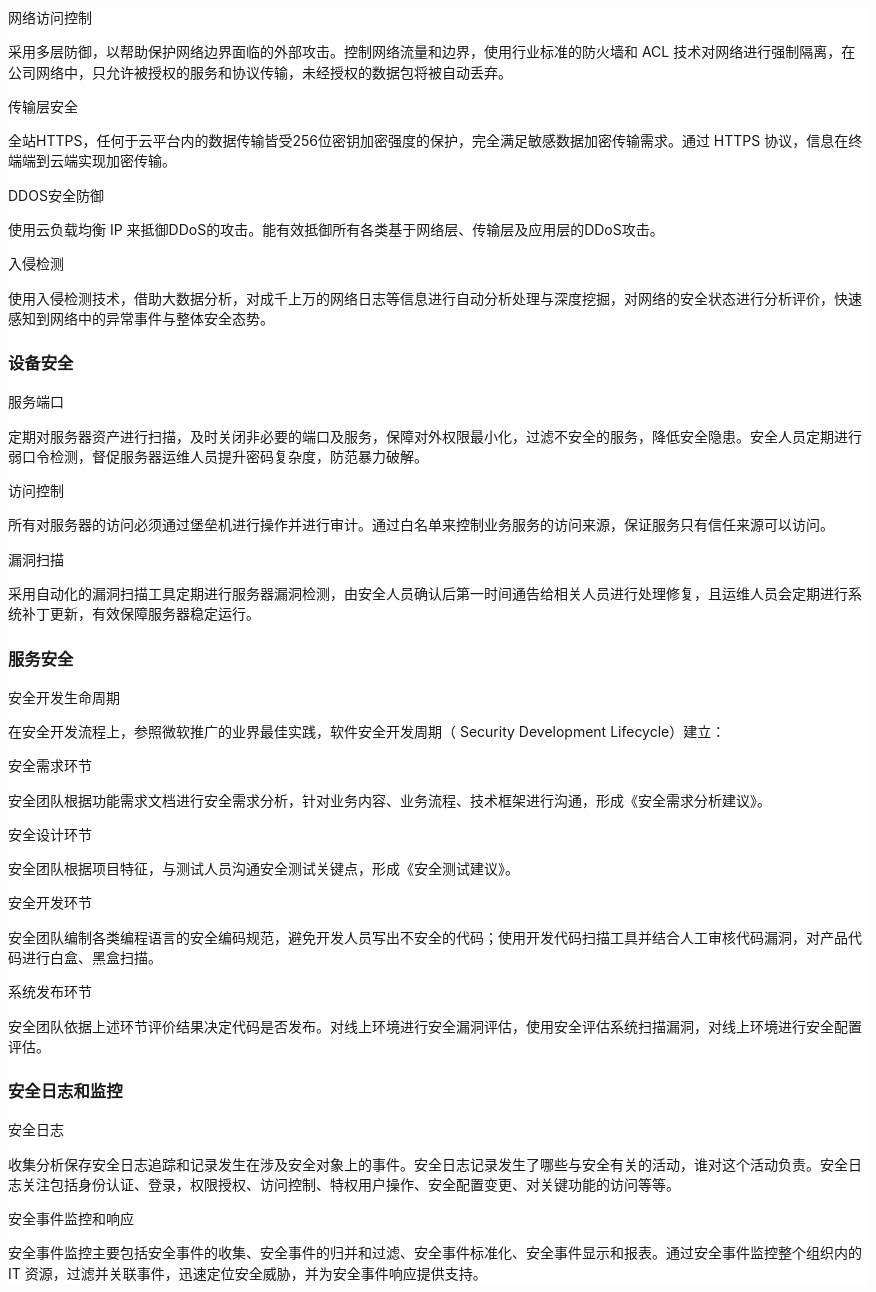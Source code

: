  网络访问控制 

采用多层防御，以帮助保护网络边界面临的外部攻击。控制网络流量和边界，使用行业标准的防火墙和 ACL 技术对网络进行强制隔离，在公司网络中，只允许被授权的服务和协议传输，未经授权的数据包将被自动丢弃。

 传输层安全 

全站HTTPS，任何于云平台内的数据传输皆受256位密钥加密强度的保护，完全满足敏感数据加密传输需求。通过 HTTPS 协议，信息在终端端到云端实现加密传输。

 DDOS安全防御 

使用云负载均衡 IP 来抵御DDoS的攻击。能有效抵御所有各类基于网络层、传输层及应用层的DDoS攻击。

 入侵检测 

使用入侵检测技术，借助大数据分析，对成千上万的网络日志等信息进行自动分析处理与深度挖掘，对网络的安全状态进行分析评价，快速感知到网络中的异常事件与整体安全态势。

### 设备安全 

 服务端口 

定期对服务器资产进行扫描，及时关闭非必要的端口及服务，保障对外权限最小化，过滤不安全的服务，降低安全隐患。安全人员定期进行弱口令检测，督促服务器运维人员提升密码复杂度，防范暴力破解。

 访问控制 

所有对服务器的访问必须通过堡垒机进⾏操作并进⾏审计。通过⽩名单来控制业务服务的访问来源，保证服务只有信任来源可以访问。

 漏洞扫描 

采用自动化的漏洞扫描工具定期进行服务器漏洞检测，由安全人员确认后第一时间通告给相关人员进行处理修复，且运维人员会定期进行系统补丁更新，有效保障服务器稳定运行。

### 服务安全 

 安全开发生命周期 

在安全开发流程上，参照微软推广的业界最佳实践，软件安全开发周期（ Security Development Lifecycle）建立：

 安全需求环节 

安全团队根据功能需求文档进行安全需求分析，针对业务内容、业务流程、技术框架进行沟通，形成《安全需求分析建议》。

 安全设计环节 

安全团队根据项目特征，与测试人员沟通安全测试关键点，形成《安全测试建议》。

 安全开发环节 

安全团队编制各类编程语言的安全编码规范，避免开发人员写出不安全的代码；使用开发代码扫描工具并结合人工审核代码漏洞，对产品代码进行白盒、黑盒扫描。

 系统发布环节 

安全团队依据上述环节评价结果决定代码是否发布。对线上环境进行安全漏洞评估，使用安全评估系统扫描漏洞，对线上环境进行安全配置评估。

### 安全日志和监控 

 安全日志 

收集分析保存安全日志追踪和记录发生在涉及安全对象上的事件。安全日志记录发生了哪些与安全有关的活动，谁对这个活动负责。安全日志关注包括身份认证、登录，权限授权、访问控制、特权用户操作、安全配置变更、对关键功能的访问等等。

 安全事件监控和响应 

安全事件监控主要包括安全事件的收集、安全事件的归并和过滤、安全事件标准化、安全事件显示和报表。通过安全事件监控整个组织内的 IT 资源，过滤并关联事件，迅速定位安全威胁，并为安全事件响应提供支持。
